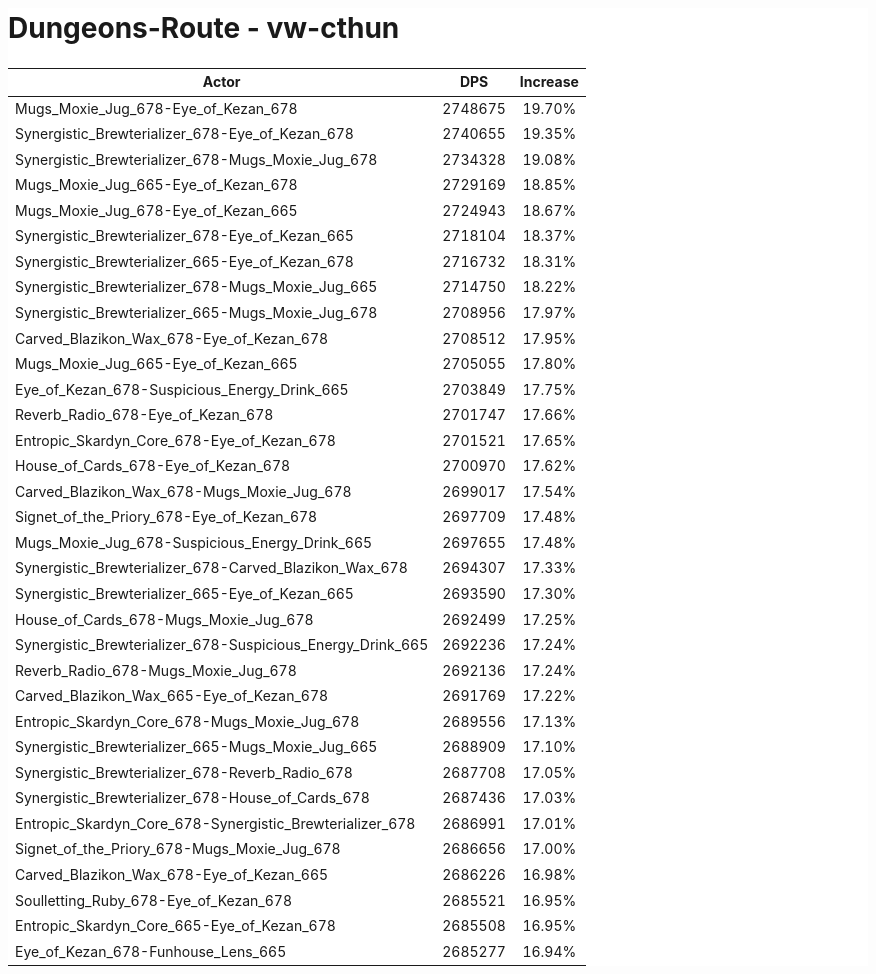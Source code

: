 # Dungeons-Route - vw-cthun
| Actor | DPS | Increase |
|---|:---:|:---:|
|Mugs_Moxie_Jug_678-Eye_of_Kezan_678|2748675|19.70%|
|Synergistic_Brewterializer_678-Eye_of_Kezan_678|2740655|19.35%|
|Synergistic_Brewterializer_678-Mugs_Moxie_Jug_678|2734328|19.08%|
|Mugs_Moxie_Jug_665-Eye_of_Kezan_678|2729169|18.85%|
|Mugs_Moxie_Jug_678-Eye_of_Kezan_665|2724943|18.67%|
|Synergistic_Brewterializer_678-Eye_of_Kezan_665|2718104|18.37%|
|Synergistic_Brewterializer_665-Eye_of_Kezan_678|2716732|18.31%|
|Synergistic_Brewterializer_678-Mugs_Moxie_Jug_665|2714750|18.22%|
|Synergistic_Brewterializer_665-Mugs_Moxie_Jug_678|2708956|17.97%|
|Carved_Blazikon_Wax_678-Eye_of_Kezan_678|2708512|17.95%|
|Mugs_Moxie_Jug_665-Eye_of_Kezan_665|2705055|17.80%|
|Eye_of_Kezan_678-Suspicious_Energy_Drink_665|2703849|17.75%|
|Reverb_Radio_678-Eye_of_Kezan_678|2701747|17.66%|
|Entropic_Skardyn_Core_678-Eye_of_Kezan_678|2701521|17.65%|
|House_of_Cards_678-Eye_of_Kezan_678|2700970|17.62%|
|Carved_Blazikon_Wax_678-Mugs_Moxie_Jug_678|2699017|17.54%|
|Signet_of_the_Priory_678-Eye_of_Kezan_678|2697709|17.48%|
|Mugs_Moxie_Jug_678-Suspicious_Energy_Drink_665|2697655|17.48%|
|Synergistic_Brewterializer_678-Carved_Blazikon_Wax_678|2694307|17.33%|
|Synergistic_Brewterializer_665-Eye_of_Kezan_665|2693590|17.30%|
|House_of_Cards_678-Mugs_Moxie_Jug_678|2692499|17.25%|
|Synergistic_Brewterializer_678-Suspicious_Energy_Drink_665|2692236|17.24%|
|Reverb_Radio_678-Mugs_Moxie_Jug_678|2692136|17.24%|
|Carved_Blazikon_Wax_665-Eye_of_Kezan_678|2691769|17.22%|
|Entropic_Skardyn_Core_678-Mugs_Moxie_Jug_678|2689556|17.13%|
|Synergistic_Brewterializer_665-Mugs_Moxie_Jug_665|2688909|17.10%|
|Synergistic_Brewterializer_678-Reverb_Radio_678|2687708|17.05%|
|Synergistic_Brewterializer_678-House_of_Cards_678|2687436|17.03%|
|Entropic_Skardyn_Core_678-Synergistic_Brewterializer_678|2686991|17.01%|
|Signet_of_the_Priory_678-Mugs_Moxie_Jug_678|2686656|17.00%|
|Carved_Blazikon_Wax_678-Eye_of_Kezan_665|2686226|16.98%|
|Soulletting_Ruby_678-Eye_of_Kezan_678|2685521|16.95%|
|Entropic_Skardyn_Core_665-Eye_of_Kezan_678|2685508|16.95%|
|Eye_of_Kezan_678-Funhouse_Lens_665|2685277|16.94%|